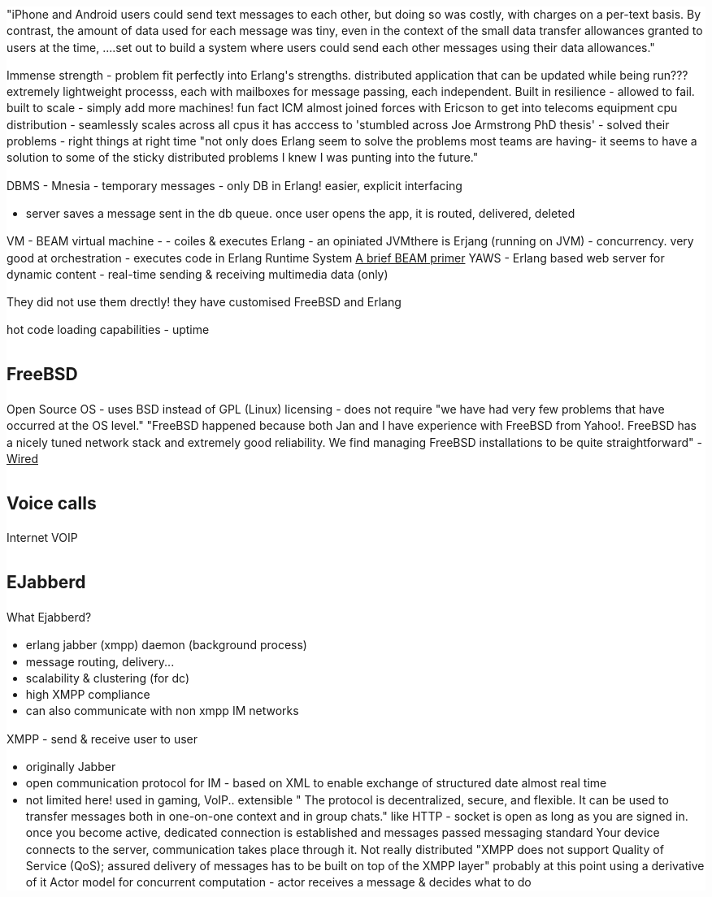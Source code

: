"iPhone and Android users could send text messages to each other, but doing so was costly, with charges on a per-text basis. By contrast, the amount of data used for each message was tiny, even in the context of the small data transfer allowances granted to users at the time, ....set out to build a system where users could send each other messages using their data allowances."

Immense strength - problem fit perfectly into Erlang's strengths. distributed application that can be updated while being run???
extremely lightweight processs, each with mailboxes for message passing, each independent.
Built in resilience - allowed to fail. built to scale - simply add more machines!
fun fact ICM almost joined forces with Ericson to get into telecoms equipment
cpu distribution - seamlessly scales across all cpus it has acccess to
'stumbled across Joe Armstrong PhD thesis' - solved their problems - right things at right time
"not only does Erlang seem to solve the problems most teams are having- it seems to have a solution to some of the sticky distributed problems I knew I was punting into the future."


DBMS - Mnesia - temporary messages - only DB in Erlang! easier, explicit interfacing
- server saves a message sent in the db queue. once user opens the app, it is routed, delivered, deleted

VM - BEAM virtual machine - - coiles & executes Erlang - an opiniated JVMthere is Erjang (running on JVM) - concurrency. very good at orchestration - executes code in Erlang Runtime System
[A brief BEAM primer](https://www.erlang.org/blog/a-brief-beam-primer/)
YAWS - Erlang based web server for dynamic content - real-time sending & receiving multimedia data (only)

They did not use them drectly! they have customised FreeBSD and Erlang

hot code loading capabilities - uptime
## FreeBSD

Open Source OS - uses BSD instead of GPL (Linux) licensing - does not require 
"we have had very few problems that have occurred at the OS level."
"FreeBSD happened because both Jan and I have experience with FreeBSD from Yahoo!. FreeBSD has a nicely tuned network stack and extremely good reliability. We find managing FreeBSD installations to be quite straightforward" - [Wired](https://www.wired.com/2015/10/whatsapps-co-founder-on-how-the-iconoclastic-app-got-huge/)

## Voice calls
Internet VOIP

## EJabberd
What Ejabberd?
- erlang jabber (xmpp) daemon (background process)
- message routing, delivery...
- scalability & clustering (for dc)
- high XMPP compliance
- can also communicate with non xmpp IM networks

XMPP - send & receive user to user
- originally Jabber
- open communication protocol for IM - based on XML to enable exchange of structured date almost real time
- not limited here! used in gaming, VoIP.. extensible
" The protocol is decentralized, secure, and flexible. It can be used to transfer messages both in one-on-one context and in group chats."
like HTTP - socket is open as long as you are signed in. once you become active, dedicated connection is established and messages passed
messaging standard
Your device connects to the server, communication takes place through it. Not really distributed
"XMPP does not support Quality of Service (QoS); assured delivery of messages has to be built on top of the XMPP layer"
probably at this point using a derivative of it
Actor model for concurrent computation - actor receives a message & decides what to do
